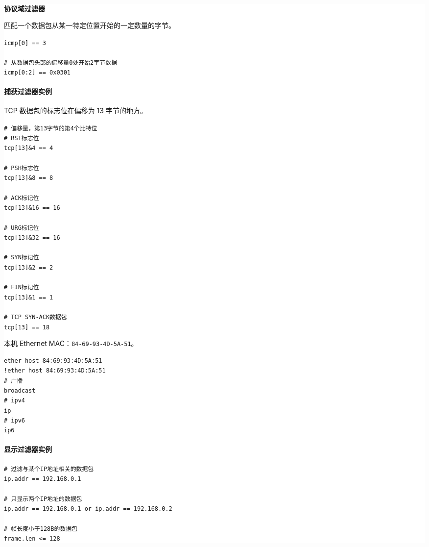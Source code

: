 **协议域过滤器**

匹配一个数据包从某一特定位置开始的一定数量的字节。

```BPF
icmp[0] == 3

# 从数据包头部的偏移量0处开始2字节数据
icmp[0:2] == 0x0301
```

#### 捕获过滤器实例

TCP 数据包的标志位在偏移为 13 字节的地方。

```BPF
# 偏移量，第13字节的第4个比特位
# RST标志位
tcp[13]&4 == 4

# PSH标志位
tcp[13]&8 == 8

# ACK标记位
tcp[13]&16 == 16

# URG标记位
tcp[13]&32 == 16

# SYN标记位
tcp[13]&2 == 2

# FIN标记位
tcp[13]&1 == 1

# TCP SYN-ACK数据包
tcp[13] == 18
```

本机 Ethernet MAC：`84-69-93-4D-5A-51`。

```BPF
ether host 84:69:93:4D:5A:51
!ether host 84:69:93:4D:5A:51
# 广播
broadcast
# ipv4
ip
# ipv6
ip6
```

#### 显示过滤器实例

```BPF
# 过滤与某个IP地址相关的数据包
ip.addr == 192.168.0.1

# 只显示两个IP地址的数据包
ip.addr == 192.168.0.1 or ip.addr == 192.168.0.2

# 帧长度小于128B的数据包
frame.len <= 128
```
